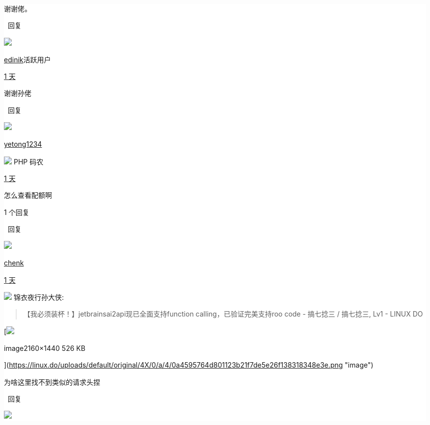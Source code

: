 谢谢佬。

  

​ ​ 回复

[![](https://linux.do/user_avatar/linux.do/edinik/96/539084_2.png)
](/u/edinik)

[edinik](/u/edinik)活跃用户

[1 天](/t/topic/770047/38?u=niyan2025 "发布日期")

谢谢孙佬

  

​ ​ 回复

[![](https://linux.do/letter_avatar/yetong1234/96/5_d44a9b381edc88181525e3c8350177ca.png)
](/u/yetong1234)

[yetong1234](/u/yetong1234)

 ![](https://linux.do/letter_avatar/superares/48/5_d44a9b381edc88181525e3c8350177ca.png)
 PHP 码农

[1 天](/t/topic/770047/39?u=niyan2025 "发布日期")

怎么查看配额啊

  

1 个回复

​ ​ 回复

[![](https://linux.do/user_avatar/linux.do/chenk/96/769796_2.png)
](/u/chenk)

[chenk](/u/chenk)

[1 天](/t/topic/770047/40?u=niyan2025 "发布日期")

![](https://linux.do/user_avatar/linux.do/daisun/48/733149_2.png)
 锦衣夜行孙大侠:

> 【我必须装杯！】jetbrainsai2api现已全面支持function calling，已验证完美支持roo code - 搞七捻三 / 搞七捻三, Lv1 - LINUX DO

[![](https://linux.do/uploads/default/optimized/4X/0/a/4/0a4595764d801123b21f7de5e26f138318348e3e_2_690x459.png)

image2160×1440 526 KB

](https://linux.do/uploads/default/original/4X/0/a/4/0a4595764d801123b21f7de5e26f138318348e3e.png "image")

  
为啥这里找不到类似的请求头捏

  

​ ​ 回复

[![](https://linux.do/letter_avatar/superares/96/5_d44a9b381edc88181525e3c8350177ca.png)
](/u/superares)
